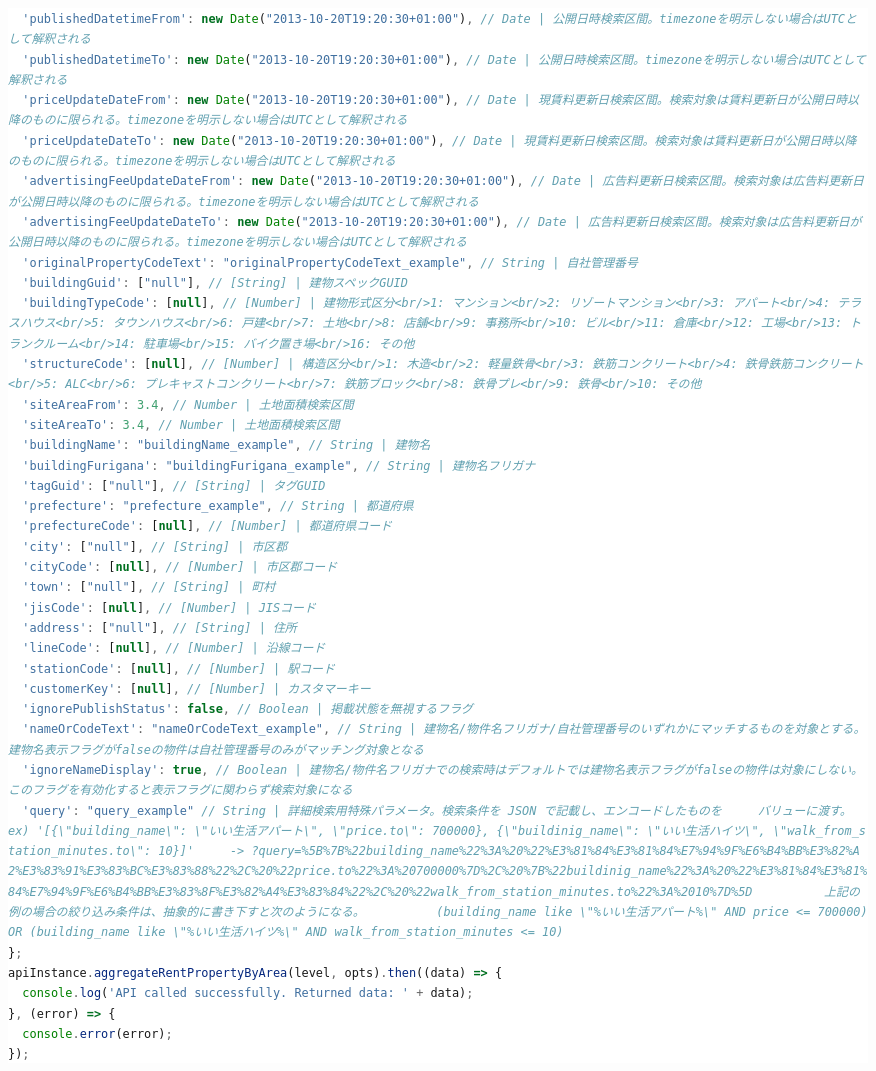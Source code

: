 ```javascript
  'publishedDatetimeFrom': new Date("2013-10-20T19:20:30+01:00"), // Date | 公開日時検索区間。timezoneを明示しない場合はUTCとして解釈される
  'publishedDatetimeTo': new Date("2013-10-20T19:20:30+01:00"), // Date | 公開日時検索区間。timezoneを明示しない場合はUTCとして解釈される
  'priceUpdateDateFrom': new Date("2013-10-20T19:20:30+01:00"), // Date | 現賃料更新日検索区間。検索対象は賃料更新日が公開日時以降のものに限られる。timezoneを明示しない場合はUTCとして解釈される
  'priceUpdateDateTo': new Date("2013-10-20T19:20:30+01:00"), // Date | 現賃料更新日検索区間。検索対象は賃料更新日が公開日時以降のものに限られる。timezoneを明示しない場合はUTCとして解釈される
  'advertisingFeeUpdateDateFrom': new Date("2013-10-20T19:20:30+01:00"), // Date | 広告料更新日検索区間。検索対象は広告料更新日が公開日時以降のものに限られる。timezoneを明示しない場合はUTCとして解釈される
  'advertisingFeeUpdateDateTo': new Date("2013-10-20T19:20:30+01:00"), // Date | 広告料更新日検索区間。検索対象は広告料更新日が公開日時以降のものに限られる。timezoneを明示しない場合はUTCとして解釈される
  'originalPropertyCodeText': "originalPropertyCodeText_example", // String | 自社管理番号
  'buildingGuid': ["null"], // [String] | 建物スペックGUID
  'buildingTypeCode': [null], // [Number] | 建物形式区分<br/>1: マンション<br/>2: リゾートマンション<br/>3: アパート<br/>4: テラスハウス<br/>5: タウンハウス<br/>6: 戸建<br/>7: 土地<br/>8: 店舗<br/>9: 事務所<br/>10: ビル<br/>11: 倉庫<br/>12: 工場<br/>13: トランクルーム<br/>14: 駐車場<br/>15: バイク置き場<br/>16: その他
  'structureCode': [null], // [Number] | 構造区分<br/>1: 木造<br/>2: 軽量鉄骨<br/>3: 鉄筋コンクリート<br/>4: 鉄骨鉄筋コンクリート<br/>5: ALC<br/>6: プレキャストコンクリート<br/>7: 鉄筋ブロック<br/>8: 鉄骨プレ<br/>9: 鉄骨<br/>10: その他
  'siteAreaFrom': 3.4, // Number | 土地面積検索区間
  'siteAreaTo': 3.4, // Number | 土地面積検索区間
  'buildingName': "buildingName_example", // String | 建物名
  'buildingFurigana': "buildingFurigana_example", // String | 建物名フリガナ
  'tagGuid': ["null"], // [String] | タグGUID
  'prefecture': "prefecture_example", // String | 都道府県
  'prefectureCode': [null], // [Number] | 都道府県コード
  'city': ["null"], // [String] | 市区郡
  'cityCode': [null], // [Number] | 市区郡コード
  'town': ["null"], // [String] | 町村
  'jisCode': [null], // [Number] | JISコード
  'address': ["null"], // [String] | 住所
  'lineCode': [null], // [Number] | 沿線コード
  'stationCode': [null], // [Number] | 駅コード
  'customerKey': [null], // [Number] | カスタマーキー
  'ignorePublishStatus': false, // Boolean | 掲載状態を無視するフラグ
  'nameOrCodeText': "nameOrCodeText_example", // String | 建物名/物件名フリガナ/自社管理番号のいずれかにマッチするものを対象とする。建物名表示フラグがfalseの物件は自社管理番号のみがマッチング対象となる
  'ignoreNameDisplay': true, // Boolean | 建物名/物件名フリガナでの検索時はデフォルトでは建物名表示フラグがfalseの物件は対象にしない。このフラグを有効化すると表示フラグに関わらず検索対象になる
  'query': "query_example" // String | 詳細検索用特殊パラメータ。検索条件を JSON で記載し、エンコードしたものを     バリューに渡す。          ex) '[{\"building_name\": \"いい生活アパート\", \"price.to\": 700000}, {\"buildinig_name\": \"いい生活ハイツ\", \"walk_from_station_minutes.to\": 10}]'     -> ?query=%5B%7B%22building_name%22%3A%20%22%E3%81%84%E3%81%84%E7%94%9F%E6%B4%BB%E3%82%A2%E3%83%91%E3%83%BC%E3%83%88%22%2C%20%22price.to%22%3A%20700000%7D%2C%20%7B%22buildinig_name%22%3A%20%22%E3%81%84%E3%81%84%E7%94%9F%E6%B4%BB%E3%83%8F%E3%82%A4%E3%83%84%22%2C%20%22walk_from_station_minutes.to%22%3A%2010%7D%5D          上記の例の場合の絞り込み条件は、抽象的に書き下すと次のようになる。          (building_name like \"%いい生活アパート%\" AND price <= 700000) OR (building_name like \"%いい生活ハイツ%\" AND walk_from_station_minutes <= 10)     
};
apiInstance.aggregateRentPropertyByArea(level, opts).then((data) => {
  console.log('API called successfully. Returned data: ' + data);
}, (error) => {
  console.error(error);
});

```
